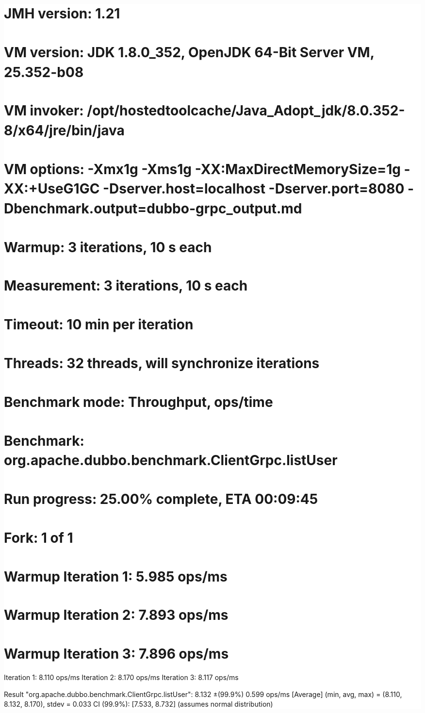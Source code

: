 
# JMH version: 1.21
# VM version: JDK 1.8.0_352, OpenJDK 64-Bit Server VM, 25.352-b08
# VM invoker: /opt/hostedtoolcache/Java_Adopt_jdk/8.0.352-8/x64/jre/bin/java
# VM options: -Xmx1g -Xms1g -XX:MaxDirectMemorySize=1g -XX:+UseG1GC -Dserver.host=localhost -Dserver.port=8080 -Dbenchmark.output=dubbo-grpc_output.md
# Warmup: 3 iterations, 10 s each
# Measurement: 3 iterations, 10 s each
# Timeout: 10 min per iteration
# Threads: 32 threads, will synchronize iterations
# Benchmark mode: Throughput, ops/time
# Benchmark: org.apache.dubbo.benchmark.ClientGrpc.listUser

# Run progress: 25.00% complete, ETA 00:09:45
# Fork: 1 of 1
# Warmup Iteration   1: 5.985 ops/ms
# Warmup Iteration   2: 7.893 ops/ms
# Warmup Iteration   3: 7.896 ops/ms
Iteration   1: 8.110 ops/ms
Iteration   2: 8.170 ops/ms
Iteration   3: 8.117 ops/ms


Result "org.apache.dubbo.benchmark.ClientGrpc.listUser":
  8.132 ±(99.9%) 0.599 ops/ms [Average]
  (min, avg, max) = (8.110, 8.132, 8.170), stdev = 0.033
  CI (99.9%): [7.533, 8.732] (assumes normal distribution)
